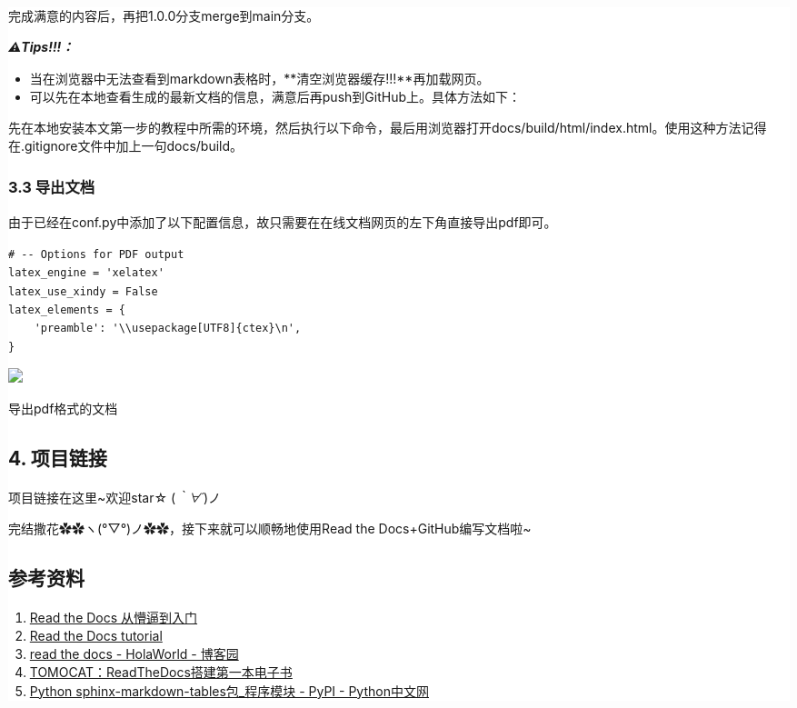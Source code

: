 完成满意的内容后，再把1.0.0分支merge到main分支。

**_⚠️Tips!!!：_**

*   当在浏览器中无法查看到markdown表格时，**清空浏览器缓存!!!**再加载网页。
*   可以先在本地查看生成的最新文档的信息，满意后再push到GitHub上。具体方法如下：

先在本地安装本文第一步的教程中所需的环境，然后执行以下命令，最后用浏览器打开docs/build/html/index.html。使用这种方法记得在.gitignore文件中加上一句docs/build。

### 3.3 导出文档

由于已经在conf.py中添加了以下配置信息，故只需要在在线文档网页的左下角直接导出pdf即可。

```python3
# -- Options for PDF output
latex_engine = 'xelatex'
latex_use_xindy = False
latex_elements = {
    'preamble': '\\usepackage[UTF8]{ctex}\n',
}
```

![](https://pic2.zhimg.com/v2-3980ab25ff1de94edc6c43c90faf001d_b.jpg)

导出pdf格式的文档

4\. 项目链接
--------

项目链接在这里~欢迎star☆ (*｀∀´*)ノ

完结撒花✿✿ヽ(°▽°)ノ✿✿，接下来就可以顺畅地使用Read the Docs+GitHub编写文档啦~

参考资料
----

1.  [Read the Docs 从懵逼到入门](https://luhuadong.blog.csdn.net/article/details/109006380?spm=1001.2101.3001.6661.1&utm_medium=distribute.pc_relevant_t0.none-task-blog-2%7Edefault%7ECTRLIST%7ERate-1.pc_relevant_antiscan&depth_1-utm_source=distribute.pc_relevant_t0.none-task-blog-2%7Edefault%7ECTRLIST%7ERate-1.pc_relevant_antiscan&utm_relevant_index=1)
2.  [Read the Docs tutorial](https://docs.readthedocs.io/en/stable/tutorial/)
3.  [read the docs - HolaWorld - 博客园](https://www.cnblogs.com/holaworld/p/15673814.html)
4.  [TOMOCAT：ReadTheDocs搭建第一本电子书](https://zhuanlan.zhihu.com/p/388640347)
5.  [Python sphinx-markdown-tables包_程序模块 - PyPI - Python中文网](https://www.cnpython.com/pypi/sphinx-markdown-tables)